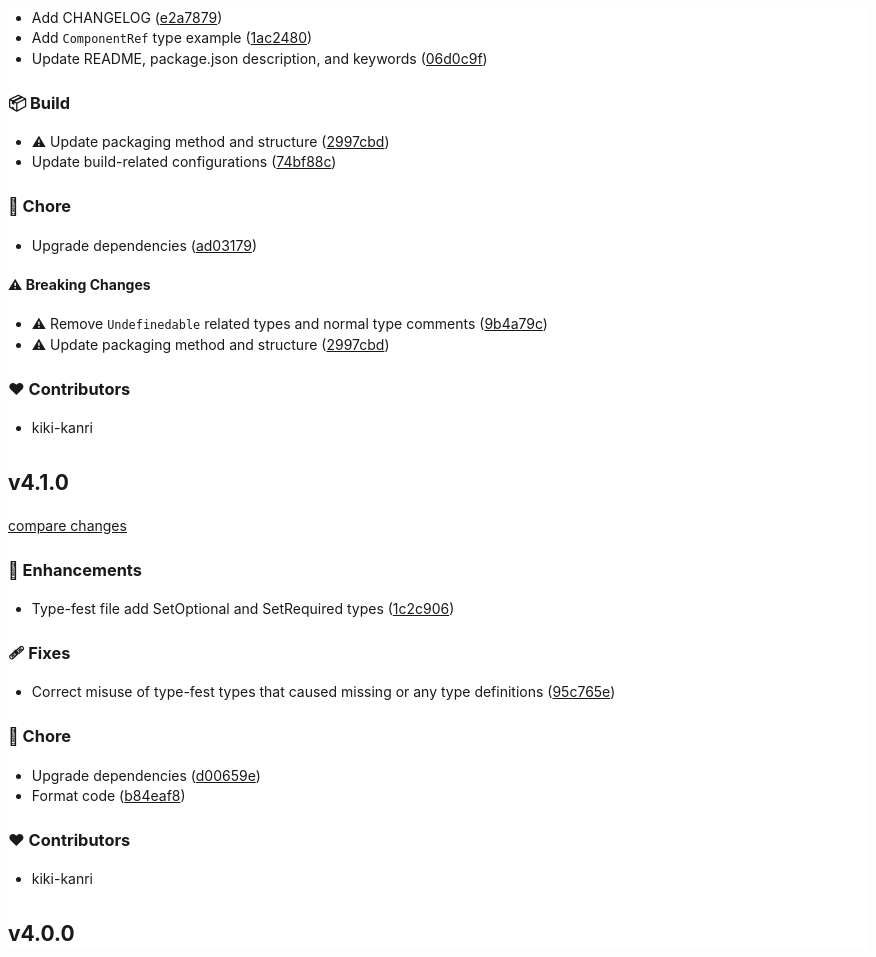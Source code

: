 - Add CHANGELOG ([e2a7879](https://github.com/kikiutils/node-types/commit/e2a7879))
- Add `ComponentRef` type example ([1ac2480](https://github.com/kikiutils/node-types/commit/1ac2480))
- Update README, package.json description, and keywords ([06d0c9f](https://github.com/kikiutils/node-types/commit/06d0c9f))

### 📦 Build

- ⚠️ Update packaging method and structure ([2997cbd](https://github.com/kikiutils/node-types/commit/2997cbd))
- Update build-related configurations ([74bf88c](https://github.com/kikiutils/node-types/commit/74bf88c))

### 🏡 Chore

- Upgrade dependencies ([ad03179](https://github.com/kikiutils/node-types/commit/ad03179))

#### ⚠️ Breaking Changes

- ⚠️ Remove `Undefinedable` related types and normal type comments ([9b4a79c](https://github.com/kikiutils/node-types/commit/9b4a79c))
- ⚠️ Update packaging method and structure ([2997cbd](https://github.com/kikiutils/node-types/commit/2997cbd))

### ❤️ Contributors

- kiki-kanri

## v4.1.0

[compare changes](https://github.com/kikiutils/node-types/compare/v4.0.0...v4.1.0)

### 🚀 Enhancements

- Type-fest file add SetOptional and SetRequired types ([1c2c906](https://github.com/kikiutils/node-types/commit/1c2c906))

### 🩹 Fixes

- Correct misuse of type-fest types that caused missing or any type definitions ([95c765e](https://github.com/kikiutils/node-types/commit/95c765e))

### 🏡 Chore

- Upgrade dependencies ([d00659e](https://github.com/kikiutils/node-types/commit/d00659e))
- Format code ([b84eaf8](https://github.com/kikiutils/node-types/commit/b84eaf8))

### ❤️ Contributors

- kiki-kanri

## v4.0.0
